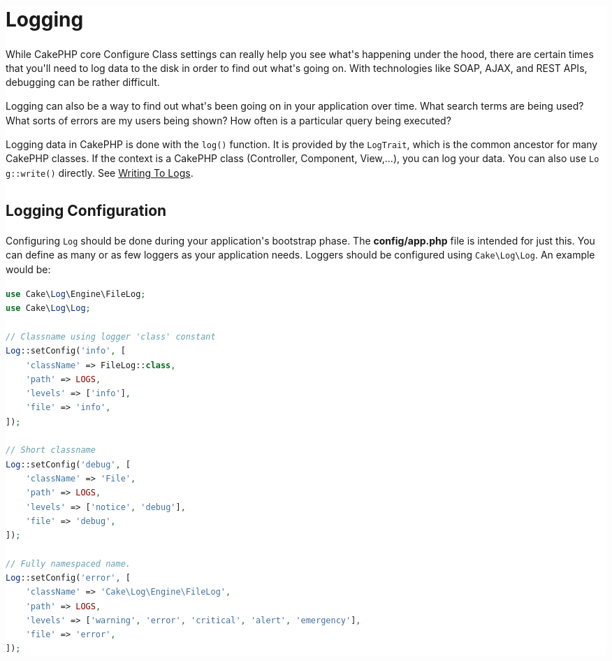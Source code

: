 # Logging

While CakePHP core Configure Class settings can really help you see
what's happening under the hood, there are certain times that
you'll need to log data to the disk in order to find out what's
going on. With technologies like SOAP, AJAX, and REST APIs, debugging can be
rather difficult.

Logging can also be a way to find out what's been going on in your
application over time. What search terms are being used? What sorts
of errors are my users being shown? How often is a particular query
being executed?

Logging data in CakePHP is done with the `log()` function. It is provided by the
`LogTrait`, which is the common ancestor for many CakePHP classes. If the
context is a CakePHP class (Controller, Component, View,...), you can log your
data. You can also use `Log::write()` directly. See [Writing To Logs](#writing-to-logs).

<a id="log-configuration"></a>

## Logging Configuration

Configuring `Log` should be done during your application's bootstrap phase.
The **config/app.php** file is intended for just this. You can define
as many or as few loggers as your application needs. Loggers should be
configured using `Cake\Log\Log`. An example would be:

``` php
use Cake\Log\Engine\FileLog;
use Cake\Log\Log;

// Classname using logger 'class' constant
Log::setConfig('info', [
    'className' => FileLog::class,
    'path' => LOGS,
    'levels' => ['info'],
    'file' => 'info',
]);

// Short classname
Log::setConfig('debug', [
    'className' => 'File',
    'path' => LOGS,
    'levels' => ['notice', 'debug'],
    'file' => 'debug',
]);

// Fully namespaced name.
Log::setConfig('error', [
    'className' => 'Cake\Log\Engine\FileLog',
    'path' => LOGS,
    'levels' => ['warning', 'error', 'critical', 'alert', 'emergency'],
    'file' => 'error',
]);
```
